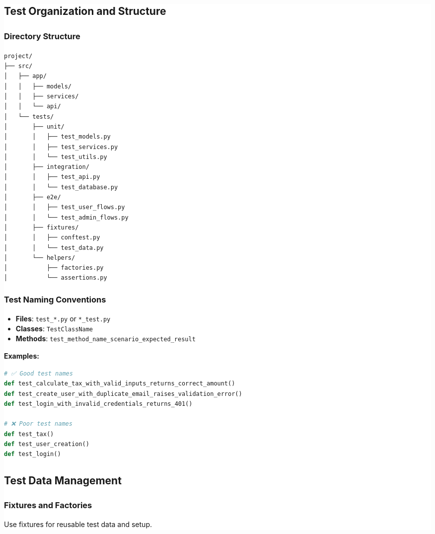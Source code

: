 ## Test Organization and Structure

### Directory Structure
```
project/
├── src/
│   ├── app/
│   │   ├── models/
│   │   ├── services/
│   │   └── api/
│   └── tests/
│       ├── unit/
│       │   ├── test_models.py
│       │   ├── test_services.py
│       │   └── test_utils.py
│       ├── integration/
│       │   ├── test_api.py
│       │   └── test_database.py
│       ├── e2e/
│       │   ├── test_user_flows.py
│       │   └── test_admin_flows.py
│       ├── fixtures/
│       │   ├── conftest.py
│       │   └── test_data.py
│       └── helpers/
│           ├── factories.py
│           └── assertions.py
```

### Test Naming Conventions
- **Files**: `test_*.py` or `*_test.py`
- **Classes**: `TestClassName`
- **Methods**: `test_method_name_scenario_expected_result`

**Examples:**
```python
# ✅ Good test names
def test_calculate_tax_with_valid_inputs_returns_correct_amount()
def test_create_user_with_duplicate_email_raises_validation_error()
def test_login_with_invalid_credentials_returns_401()

# ❌ Poor test names
def test_tax()
def test_user_creation()
def test_login()
```

## Test Data Management

### Fixtures and Factories
Use fixtures for reusable test data and setup.
